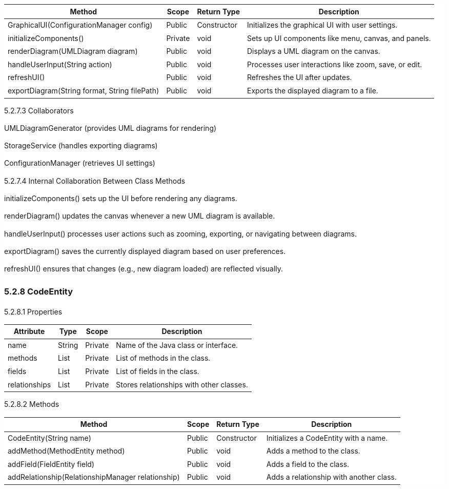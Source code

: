 | Method | Scope | Return Type | Description |
| --- | --- | --- | --- |
| GraphicalUI(ConfigurationManager config) | Public | Constructor | Initializes the graphical UI with user settings. |
| initializeComponents() | Private | void | Sets up UI components like menu, canvas, and panels. |
| renderDiagram(UMLDiagram diagram) | Public | void | Displays a UML diagram on the canvas. |
| handleUserInput(String action) | Public | void | Processes user interactions like zoom, save, or edit. |
| refreshUI() | Public | void | Refreshes the UI after updates. |
| exportDiagram(String format, String filePath) | Public | void | Exports the displayed diagram to a file. |

5.2.7.3 Collaborators

UMLDiagramGenerator (provides UML diagrams for rendering)

StorageService (handles exporting diagrams)

ConfigurationManager (retrieves UI settings)

5.2.7.4 Internal Collaboration Between Class Methods

initializeComponents() sets up the UI before rendering any diagrams.

renderDiagram() updates the canvas whenever a new UML diagram is available.

handleUserInput() processes user actions such as zooming, exporting, or navigating between diagrams.

exportDiagram() saves the currently displayed diagram based on user preferences.

refreshUI() ensures that changes (e.g., new diagram loaded) are reflected visually.

### 5.2.8 CodeEntity

5.2.8.1 Properties

| Attribute | Type | Scope | Description |
| --- | --- | --- | --- |
| name | String | Private | Name of the Java class or interface. |
| methods | List<MethodEntity> | Private | List of methods in the class. |
| fields | List<FieldEntity> | Private | List of fields in the class. |
| relationships | List<RelationshipManager> | Private | Stores relationships with other classes. |

5.2.8.2 Methods

| Method | Scope | Return Type | Description |
| --- | --- | --- | --- |
| CodeEntity(String name) | Public | Constructor | Initializes a CodeEntity with a name. |
| addMethod(MethodEntity method) | Public | void | Adds a method to the class. |
| addField(FieldEntity field) | Public | void | Adds a field to the class. |
| addRelationship(RelationshipManager relationship) | Public | void | Adds a relationship with another class. |
